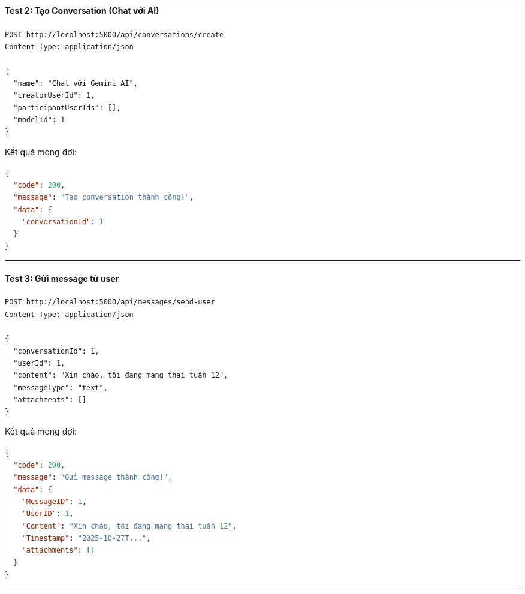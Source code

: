 
#### Test 2: Tạo Conversation (Chat với AI)
```http
POST http://localhost:5000/api/conversations/create
Content-Type: application/json

{
  "name": "Chat với Gemini AI",
  "creatorUserId": 1,
  "participantUserIds": [],
  "modelId": 1
}
```

Kết quả mong đợi:
```json
{
  "code": 200,
  "message": "Tạo conversation thành công!",
  "data": {
    "conversationId": 1
  }
}
```

---

#### Test 3: Gửi message từ user
```http
POST http://localhost:5000/api/messages/send-user
Content-Type: application/json

{
  "conversationId": 1,
  "userId": 1,
  "content": "Xin chào, tôi đang mang thai tuần 12",
  "messageType": "text",
  "attachments": []
}
```

Kết quả mong đợi:
```json
{
  "code": 200,
  "message": "Gửi message thành công!",
  "data": {
    "MessageID": 1,
    "UserID": 1,
    "Content": "Xin chào, tôi đang mang thai tuần 12",
    "Timestamp": "2025-10-27T...",
    "attachments": []
  }
}
```

---